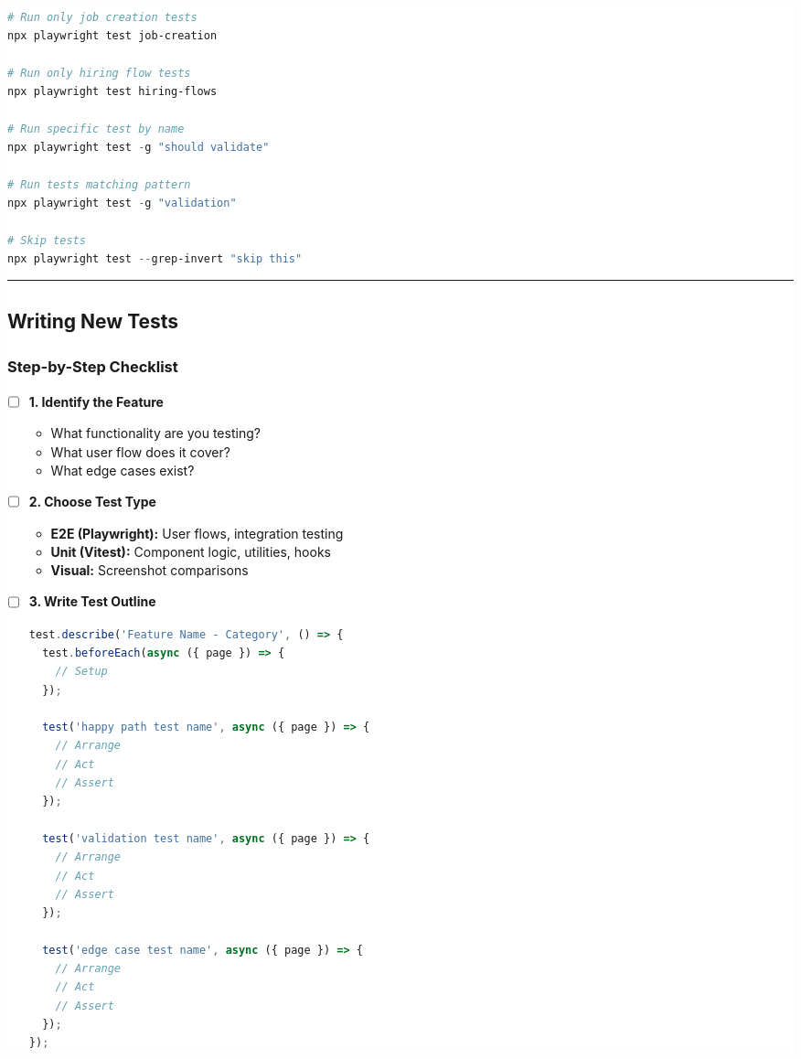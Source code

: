 ```powershell
# Run only job creation tests
npx playwright test job-creation

# Run only hiring flow tests
npx playwright test hiring-flows

# Run specific test by name
npx playwright test -g "should validate"

# Run tests matching pattern
npx playwright test -g "validation"

# Skip tests
npx playwright test --grep-invert "skip this"
```

---

## Writing New Tests

### Step-by-Step Checklist

- [ ] **1. Identify the Feature**
  - What functionality are you testing?
  - What user flow does it cover?
  - What edge cases exist?

- [ ] **2. Choose Test Type**
  - **E2E (Playwright):** User flows, integration testing
  - **Unit (Vitest):** Component logic, utilities, hooks
  - **Visual:** Screenshot comparisons

- [ ] **3. Write Test Outline**
  ```typescript
  test.describe('Feature Name - Category', () => {
    test.beforeEach(async ({ page }) => {
      // Setup
    });
    
    test('happy path test name', async ({ page }) => {
      // Arrange
      // Act
      // Assert
    });
    
    test('validation test name', async ({ page }) => {
      // Arrange
      // Act
      // Assert
    });
    
    test('edge case test name', async ({ page }) => {
      // Arrange
      // Act
      // Assert
    });
  });
  ```
